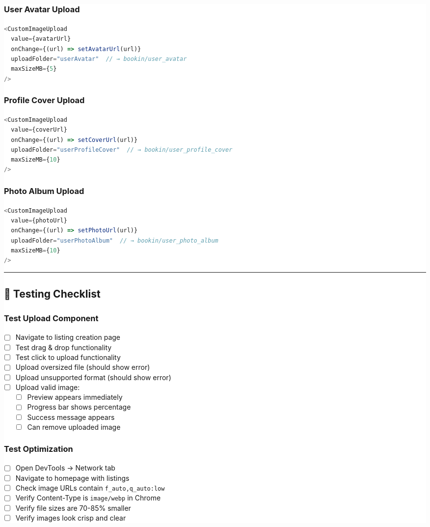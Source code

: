 ### User Avatar Upload
```typescript
<CustomImageUpload
  value={avatarUrl}
  onChange={(url) => setAvatarUrl(url)}
  uploadFolder="userAvatar"  // → bookin/user_avatar
  maxSizeMB={5}
/>
```

### Profile Cover Upload
```typescript
<CustomImageUpload
  value={coverUrl}
  onChange={(url) => setCoverUrl(url)}
  uploadFolder="userProfileCover"  // → bookin/user_profile_cover
  maxSizeMB={10}
/>
```

### Photo Album Upload
```typescript
<CustomImageUpload
  value={photoUrl}
  onChange={(url) => setPhotoUrl(url)}
  uploadFolder="userPhotoAlbum"  // → bookin/user_photo_album
  maxSizeMB={10}
/>
```

---

## 🧪 Testing Checklist

### Test Upload Component
- [ ] Navigate to listing creation page
- [ ] Test drag & drop functionality
- [ ] Test click to upload functionality
- [ ] Upload oversized file (should show error)
- [ ] Upload unsupported format (should show error)
- [ ] Upload valid image:
  - [ ] Preview appears immediately
  - [ ] Progress bar shows percentage
  - [ ] Success message appears
  - [ ] Can remove uploaded image

### Test Optimization
- [ ] Open DevTools → Network tab
- [ ] Navigate to homepage with listings
- [ ] Check image URLs contain `f_auto,q_auto:low`
- [ ] Verify Content-Type is `image/webp` in Chrome
- [ ] Verify file sizes are 70-85% smaller
- [ ] Verify images look crisp and clear
